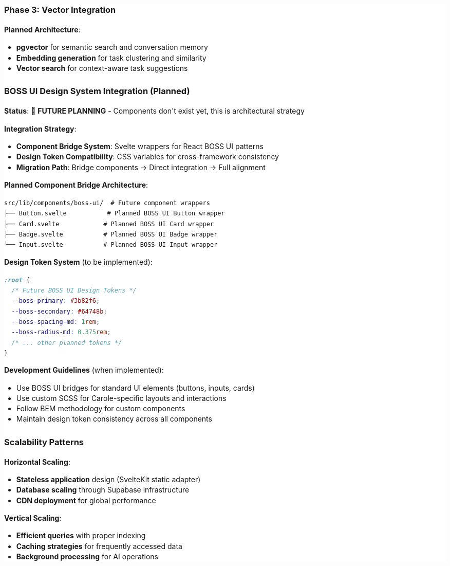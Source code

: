 ### **Phase 3: Vector Integration**

**Planned Architecture**:

- **pgvector** for semantic search and conversation memory
- **Embedding generation** for task clustering and similarity
- **Vector search** for context-aware task suggestions

### **BOSS UI Design System Integration** (Planned)

**Status**: 🔮 **FUTURE PLANNING** - Components don't exist yet, this is architectural strategy

**Integration Strategy**:

- **Component Bridge System**: Svelte wrappers for React BOSS UI patterns
- **Design Token Compatibility**: CSS variables for cross-framework consistency
- **Migration Path**: Bridge components → Direct integration → Full alignment

**Planned Component Bridge Architecture**:

```
src/lib/components/boss-ui/  # Future component wrappers
├── Button.svelte           # Planned BOSS UI Button wrapper
├── Card.svelte            # Planned BOSS UI Card wrapper
├── Badge.svelte           # Planned BOSS UI Badge wrapper
└── Input.svelte           # Planned BOSS UI Input wrapper
```

**Design Token System** (to be implemented):

```css
:root {
  /* Future BOSS UI Design Tokens */
  --boss-primary: #3b82f6;
  --boss-secondary: #64748b;
  --boss-spacing-md: 1rem;
  --boss-radius-md: 0.375rem;
  /* ... other planned tokens */
}
```

**Development Guidelines** (when implemented):

- Use BOSS UI bridges for standard UI elements (buttons, inputs, cards)
- Use custom SCSS for Carole-specific layouts and interactions
- Follow BEM methodology for custom components
- Maintain design token consistency across all components

### **Scalability Patterns**

**Horizontal Scaling**:

- **Stateless application** design (SvelteKit static adapter)
- **Database scaling** through Supabase infrastructure
- **CDN deployment** for global performance

**Vertical Scaling**:

- **Efficient queries** with proper indexing
- **Caching strategies** for frequently accessed data
- **Background processing** for AI operations
